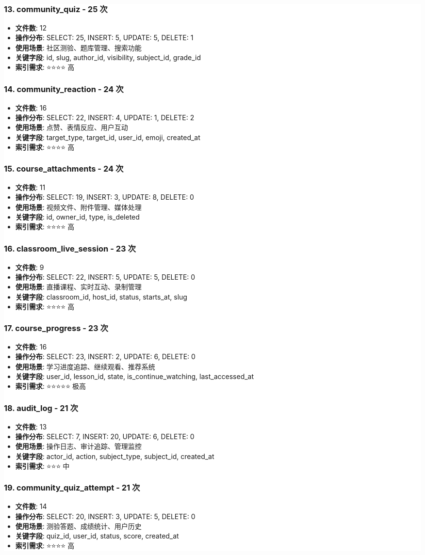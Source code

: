 ### 13. **community_quiz** - 25 次
- **文件数**: 12
- **操作分布**: SELECT: 25, INSERT: 5, UPDATE: 5, DELETE: 1
- **使用场景**: 社区测验、题库管理、搜索功能
- **关键字段**: id, slug, author_id, visibility, subject_id, grade_id
- **索引需求**: ⭐⭐⭐⭐ 高

### 14. **community_reaction** - 24 次
- **文件数**: 16
- **操作分布**: SELECT: 22, INSERT: 4, UPDATE: 1, DELETE: 2
- **使用场景**: 点赞、表情反应、用户互动
- **关键字段**: target_type, target_id, user_id, emoji, created_at
- **索引需求**: ⭐⭐⭐⭐ 高

### 15. **course_attachments** - 24 次
- **文件数**: 11
- **操作分布**: SELECT: 19, INSERT: 3, UPDATE: 8, DELETE: 0
- **使用场景**: 视频文件、附件管理、媒体处理
- **关键字段**: id, owner_id, type, is_deleted
- **索引需求**: ⭐⭐⭐⭐ 高

### 16. **classroom_live_session** - 23 次
- **文件数**: 9
- **操作分布**: SELECT: 22, INSERT: 5, UPDATE: 5, DELETE: 0
- **使用场景**: 直播课程、实时互动、录制管理
- **关键字段**: classroom_id, host_id, status, starts_at, slug
- **索引需求**: ⭐⭐⭐⭐ 高

### 17. **course_progress** - 23 次
- **文件数**: 16
- **操作分布**: SELECT: 23, INSERT: 2, UPDATE: 6, DELETE: 0
- **使用场景**: 学习进度追踪、继续观看、推荐系统
- **关键字段**: user_id, lesson_id, state, is_continue_watching, last_accessed_at
- **索引需求**: ⭐⭐⭐⭐⭐ 极高

### 18. **audit_log** - 21 次
- **文件数**: 13
- **操作分布**: SELECT: 7, INSERT: 20, UPDATE: 6, DELETE: 0
- **使用场景**: 操作日志、审计追踪、管理监控
- **关键字段**: actor_id, action, subject_type, subject_id, created_at
- **索引需求**: ⭐⭐⭐ 中

### 19. **community_quiz_attempt** - 21 次
- **文件数**: 14
- **操作分布**: SELECT: 20, INSERT: 3, UPDATE: 5, DELETE: 0
- **使用场景**: 测验答题、成绩统计、用户历史
- **关键字段**: quiz_id, user_id, status, score, created_at
- **索引需求**: ⭐⭐⭐⭐ 高
